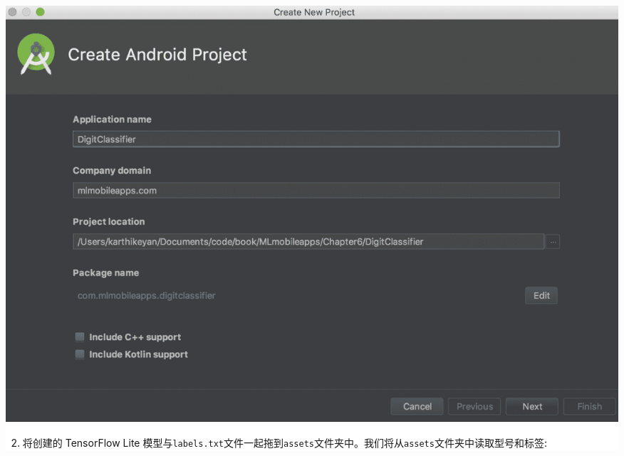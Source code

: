 ![](img/d6c6ea31-8567-4e3a-bf5c-031c52fb8b89.png)

2.  将创建的 TensorFlow Lite 模型与`labels.txt`文件一起拖到`assets`文件夹中。我们将从`assets`文件夹中读取型号和标签:

